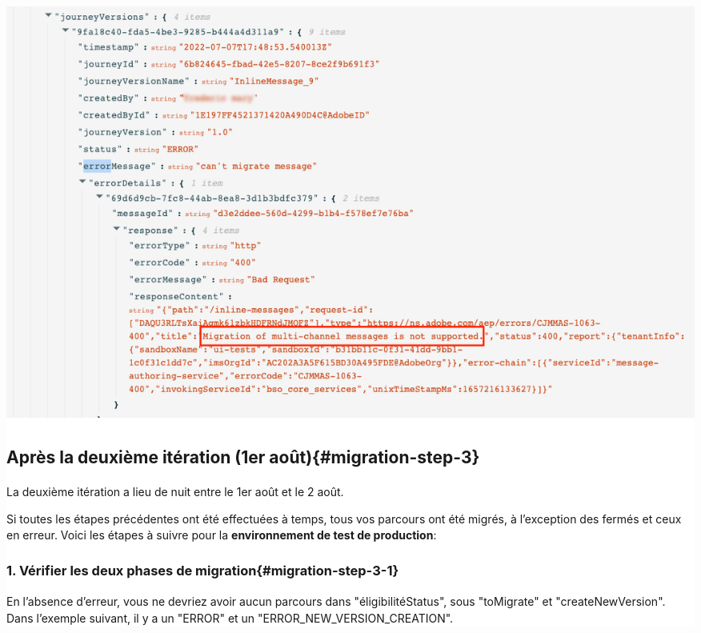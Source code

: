![](assets/inline-migration-steps5.png)

## Après la deuxième itération (1er août){#migration-step-3}

La deuxième itération a lieu de nuit entre le 1er août et le 2 août.



Si toutes les étapes précédentes ont été effectuées à temps, tous vos parcours ont été migrés, à l’exception des  fermés et ceux en erreur. Voici les étapes à suivre pour la **environnement de test de production**:

### 1. Vérifier les deux phases de migration{#migration-step-3-1}

En l’absence d’erreur, vous ne devriez avoir aucun parcours dans &quot;éligibilitéStatus&quot;, sous &quot;toMigrate&quot; et &quot;createNewVersion&quot;. Dans l’exemple suivant, il y a un &quot;ERROR&quot; et un &quot;ERROR_NEW_VERSION_CREATION&quot;.
